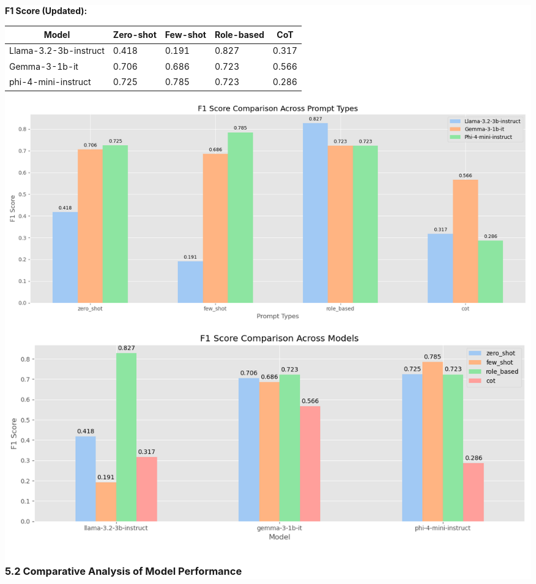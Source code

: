 
**F1 Score (Updated):**

| Model                   | Zero-shot | Few-shot | Role-based | CoT   |
|-------------------------|-----------|----------|------------|-------|
| Llama-3.2-3b-instruct   | 0.418     | 0.191    | 0.827      | 0.317 |
| Gemma-3-1b-it           | 0.706     | 0.686    | 0.723      | 0.566 |
| phi-4-mini-instruct     | 0.725     | 0.785    | 0.723      | 0.286 |

![7](./images/7.f1__across_prompts.png)
![8](./images/8.f1_across_models.png)

### 5.2 Comparative Analysis of Model Performance
